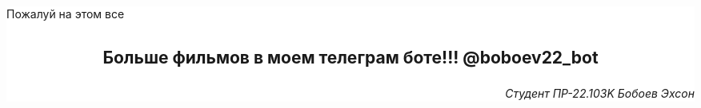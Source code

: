  <div class="block2">Пожалуй на этом вcе <h2 align="center">Больше фильмов в моем телеграм боте!!! @boboev22_bot </h2>
 </div>            
             <footer align="right">
             <h6> Студент ПР-22.103K Бобоев Эхсон</h6> 
             </footer>
             </body>
</html>
